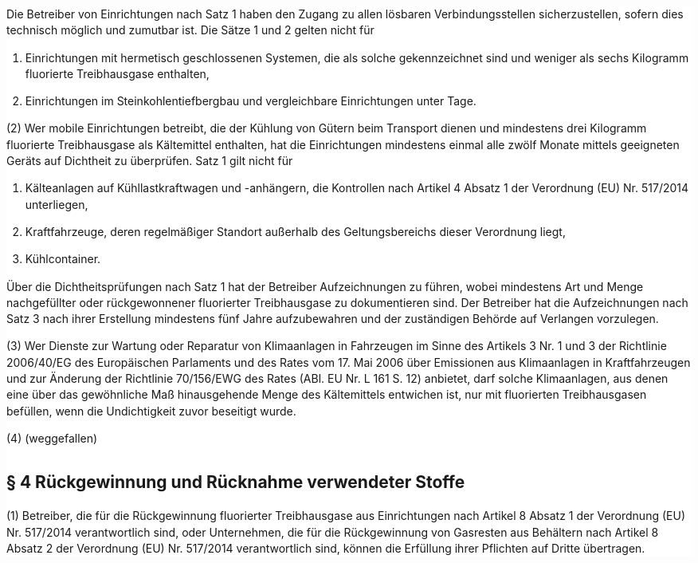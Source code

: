 
Die Betreiber von Einrichtungen nach Satz 1 haben den Zugang zu allen
lösbaren Verbindungsstellen sicherzustellen, sofern dies technisch
möglich und zumutbar ist. Die Sätze 1 und 2 gelten nicht für

1.  Einrichtungen mit hermetisch geschlossenen Systemen, die als solche
    gekennzeichnet sind und weniger als sechs Kilogramm fluorierte
    Treibhausgase enthalten,


2.  Einrichtungen im Steinkohlentiefbergbau und vergleichbare
    Einrichtungen unter Tage.




(2) Wer mobile Einrichtungen betreibt, die der Kühlung von Gütern beim
Transport dienen und mindestens drei Kilogramm fluorierte
Treibhausgase als Kältemittel enthalten, hat die Einrichtungen
mindestens einmal alle zwölf Monate mittels geeigneten Geräts auf
Dichtheit zu überprüfen. Satz 1 gilt nicht für

1.  Kälteanlagen auf Kühllastkraftwagen und -anhängern, die Kontrollen
    nach Artikel 4 Absatz 1 der Verordnung (EU) Nr. 517/2014 unterliegen,


2.  Kraftfahrzeuge, deren regelmäßiger Standort außerhalb des
    Geltungsbereichs dieser Verordnung liegt,


3.  Kühlcontainer.



Über die Dichtheitsprüfungen nach Satz 1 hat der Betreiber
Aufzeichnungen zu führen, wobei mindestens Art und Menge nachgefüllter
oder rückgewonnener fluorierter Treibhausgase zu dokumentieren sind.
Der Betreiber hat die Aufzeichnungen nach Satz 3 nach ihrer Erstellung
mindestens fünf Jahre aufzubewahren und der zuständigen Behörde auf
Verlangen vorzulegen.

(3) Wer Dienste zur Wartung oder Reparatur von Klimaanlagen in
Fahrzeugen im Sinne des Artikels 3 Nr. 1 und 3 der Richtlinie
2006/40/EG des Europäischen Parlaments und des Rates vom 17. Mai 2006
über Emissionen aus Klimaanlagen in Kraftfahrzeugen und zur Änderung
der Richtlinie 70/156/EWG des Rates (ABl. EU Nr. L 161 S. 12)
anbietet, darf solche Klimaanlagen, aus denen eine über das
gewöhnliche Maß hinausgehende Menge des Kältemittels entwichen ist,
nur mit fluorierten Treibhausgasen befüllen, wenn die Undichtigkeit
zuvor beseitigt wurde.

(4) (weggefallen)


## § 4 Rückgewinnung und Rücknahme verwendeter Stoffe

(1) Betreiber, die für die Rückgewinnung fluorierter Treibhausgase aus
Einrichtungen nach Artikel 8 Absatz 1 der Verordnung (EU) Nr. 517/2014
verantwortlich sind, oder Unternehmen, die für die Rückgewinnung von
Gasresten aus Behältern nach Artikel 8 Absatz 2 der Verordnung (EU)
Nr. 517/2014 verantwortlich sind, können die Erfüllung ihrer Pflichten
auf Dritte übertragen.
